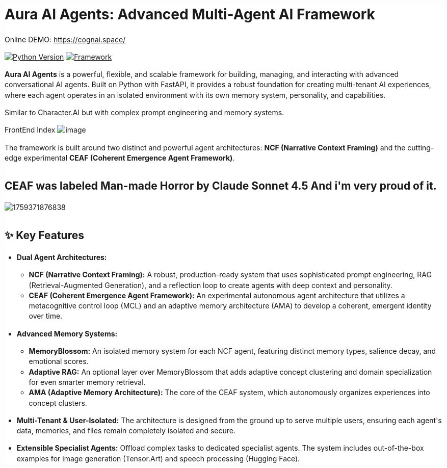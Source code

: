 
# Aura AI Agents: Advanced Multi-Agent AI Framework

Online DEMO: https://cognai.space/


[![Python Version](https://img.shields.io/badge/python-3.10+-blue.svg)](https://www.python.org/downloads/)
[![Framework](https://img.shields.io/badge/framework-FastAPI-green.svg)](https://fastapi.tiangolo.com/)



**Aura AI Agents** is a powerful, flexible, and scalable framework for building, managing, and interacting with advanced conversational AI agents. Built on Python with FastAPI, it provides a robust foundation for creating multi-tenant AI experiences, where each agent operates in an isolated environment with its own memory system, personality, and capabilities.

Similar to Character.AI but with complex prompt engineering and memory systems. 

FrontEnd Index
<img width="1681" height="912" alt="image" src="https://github.com/user-attachments/assets/966b81c1-f516-473c-ba0b-fe20fa5aacf0" />

The framework is built around two distinct and powerful agent architectures: **NCF (Narrative Context Framing)** and the cutting-edge experimental **CEAF (Coherent Emergence Agent Framework)**.

## CEAF was labeled Man-made Horror by Claude Sonnet 4.5 And i'm very proud of it. 

<img width="723" height="482" alt="1759371876838" src="https://github.com/user-attachments/assets/46217c85-d956-4eea-978e-f56d32b0aefa" />


## ✨ Key Features

- **Dual Agent Architectures:**
  - **NCF (Narrative Context Framing):** A robust, production-ready system that uses sophisticated prompt engineering, RAG (Retrieval-Augmented Generation), and a reflection loop to create agents with deep context and personality.
  - **CEAF (Coherent Emergence Agent Framework):** An experimental autonomous agent architecture that utilizes a metacognitive control loop (MCL) and an adaptive memory architecture (AMA) to develop a coherent, emergent identity over time.

- **Advanced Memory Systems:**
  - **MemoryBlossom:** An isolated memory system for each NCF agent, featuring distinct memory types, salience decay, and emotional scores.
  - **Adaptive RAG:** An optional layer over MemoryBlossom that adds adaptive concept clustering and domain specialization for even smarter memory retrieval.
  - **AMA (Adaptive Memory Architecture):** The core of the CEAF system, which autonomously organizes experiences into concept clusters.

- **Multi-Tenant & User-Isolated:** The architecture is designed from the ground up to serve multiple users, ensuring each agent's data, memories, and files remain completely isolated and secure.

- **Extensible Specialist Agents:** Offload complex tasks to dedicated specialist agents. The system includes out-of-the-box examples for image generation (Tensor.Art) and speech processing (Hugging Face).

